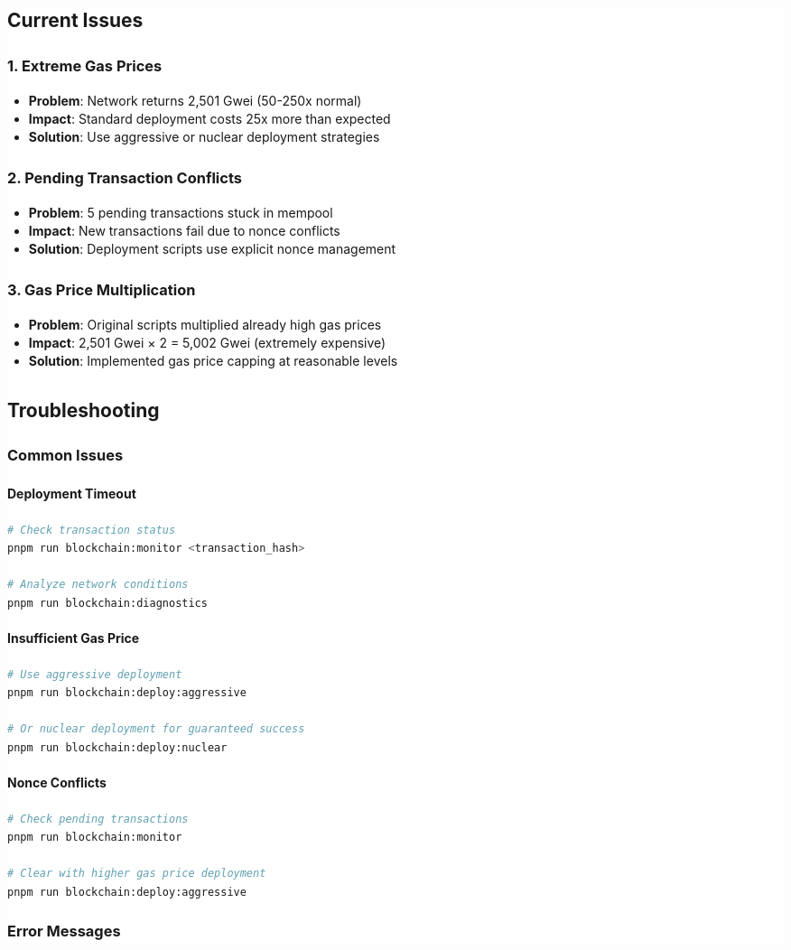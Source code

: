 ## Current Issues

### 1. Extreme Gas Prices
- **Problem**: Network returns 2,501 Gwei (50-250x normal)
- **Impact**: Standard deployment costs 25x more than expected
- **Solution**: Use aggressive or nuclear deployment strategies

### 2. Pending Transaction Conflicts
- **Problem**: 5 pending transactions stuck in mempool
- **Impact**: New transactions fail due to nonce conflicts
- **Solution**: Deployment scripts use explicit nonce management

### 3. Gas Price Multiplication
- **Problem**: Original scripts multiplied already high gas prices
- **Impact**: 2,501 Gwei × 2 = 5,002 Gwei (extremely expensive)
- **Solution**: Implemented gas price capping at reasonable levels

## Troubleshooting

### Common Issues

#### Deployment Timeout
```bash
# Check transaction status
pnpm run blockchain:monitor <transaction_hash>

# Analyze network conditions
pnpm run blockchain:diagnostics
```

#### Insufficient Gas Price
```bash
# Use aggressive deployment
pnpm run blockchain:deploy:aggressive

# Or nuclear deployment for guaranteed success
pnpm run blockchain:deploy:nuclear
```

#### Nonce Conflicts
```bash
# Check pending transactions
pnpm run blockchain:monitor

# Clear with higher gas price deployment
pnpm run blockchain:deploy:aggressive
```

### Error Messages
